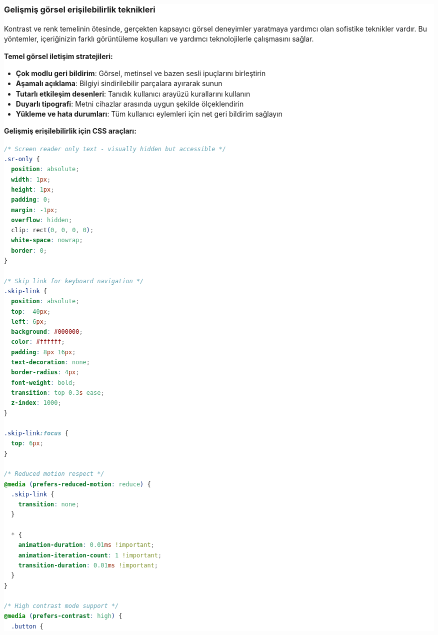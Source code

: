 ### Gelişmiş görsel erişilebilirlik teknikleri

Kontrast ve renk temelinin ötesinde, gerçekten kapsayıcı görsel deneyimler yaratmaya yardımcı olan sofistike teknikler vardır. Bu yöntemler, içeriğinizin farklı görüntüleme koşulları ve yardımcı teknolojilerle çalışmasını sağlar.

**Temel görsel iletişim stratejileri:**

- **Çok modlu geri bildirim**: Görsel, metinsel ve bazen sesli ipuçlarını birleştirin
- **Aşamalı açıklama**: Bilgiyi sindirilebilir parçalara ayırarak sunun
- **Tutarlı etkileşim desenleri**: Tanıdık kullanıcı arayüzü kurallarını kullanın
- **Duyarlı tipografi**: Metni cihazlar arasında uygun şekilde ölçeklendirin
- **Yükleme ve hata durumları**: Tüm kullanıcı eylemleri için net geri bildirim sağlayın

**Gelişmiş erişilebilirlik için CSS araçları:**

```css
/* Screen reader only text - visually hidden but accessible */
.sr-only {
  position: absolute;
  width: 1px;
  height: 1px;
  padding: 0;
  margin: -1px;
  overflow: hidden;
  clip: rect(0, 0, 0, 0);
  white-space: nowrap;
  border: 0;
}

/* Skip link for keyboard navigation */
.skip-link {
  position: absolute;
  top: -40px;
  left: 6px;
  background: #000000;
  color: #ffffff;
  padding: 8px 16px;
  text-decoration: none;
  border-radius: 4px;
  font-weight: bold;
  transition: top 0.3s ease;
  z-index: 1000;
}

.skip-link:focus {
  top: 6px;
}

/* Reduced motion respect */
@media (prefers-reduced-motion: reduce) {
  .skip-link {
    transition: none;
  }
  
  * {
    animation-duration: 0.01ms !important;
    animation-iteration-count: 1 !important;
    transition-duration: 0.01ms !important;
  }
}

/* High contrast mode support */
@media (prefers-contrast: high) {
  .button {
```